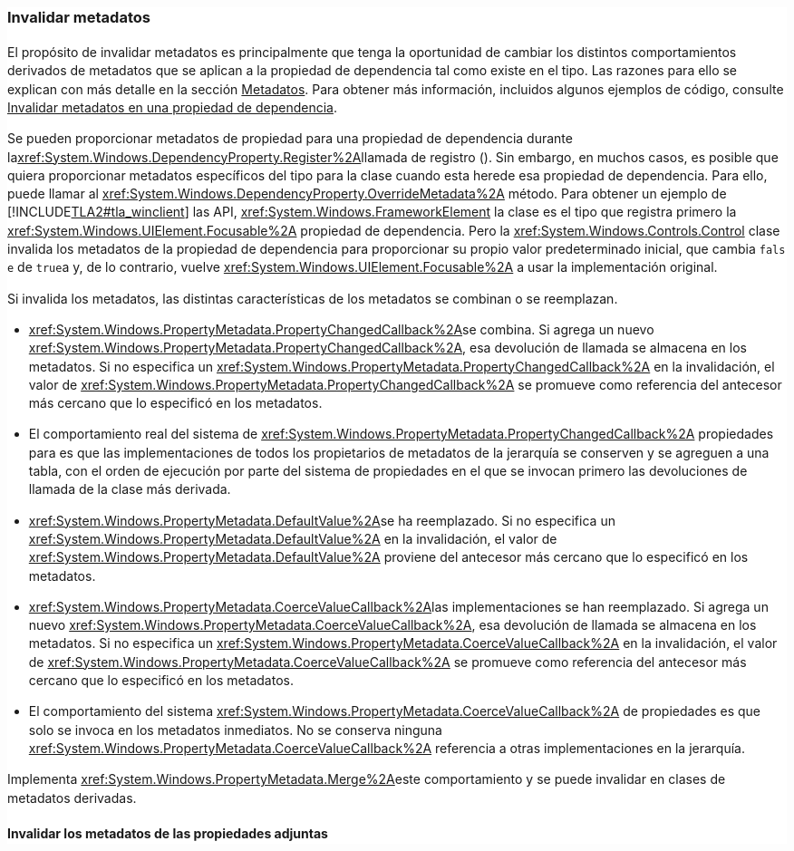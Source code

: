 <a name="dp_override_metadata"></a>   
### <a name="overriding-metadata"></a>Invalidar metadatos  
 El propósito de invalidar metadatos es principalmente que tenga la oportunidad de cambiar los distintos comportamientos derivados de metadatos que se aplican a la propiedad de dependencia tal como existe en el tipo. Las razones para ello se explican con más detalle en la sección [Metadatos](#dp_metadata_contents). Para obtener más información, incluidos algunos ejemplos de código, consulte [Invalidar metadatos en una propiedad de dependencia](how-to-override-metadata-for-a-dependency-property.md).  
  
 Se pueden proporcionar metadatos de propiedad para una propiedad de dependencia durante la<xref:System.Windows.DependencyProperty.Register%2A>llamada de registro (). Sin embargo, en muchos casos, es posible que quiera proporcionar metadatos específicos del tipo para la clase cuando esta herede esa propiedad de dependencia. Para ello, puede llamar al <xref:System.Windows.DependencyProperty.OverrideMetadata%2A> método.  Para obtener un ejemplo de [!INCLUDE[TLA2#tla_winclient](../../../../includes/tla2sharptla-winclient-md.md)] las API, <xref:System.Windows.FrameworkElement> la clase es el tipo que registra primero la <xref:System.Windows.UIElement.Focusable%2A> propiedad de dependencia. Pero la <xref:System.Windows.Controls.Control> clase invalida los metadatos de la propiedad de dependencia para proporcionar su propio valor predeterminado inicial, que cambia `false` de `true`a y, de lo contrario, vuelve <xref:System.Windows.UIElement.Focusable%2A> a usar la implementación original.  
  
 Si invalida los metadatos, las distintas características de los metadatos se combinan o se reemplazan.  
  
- <xref:System.Windows.PropertyMetadata.PropertyChangedCallback%2A>se combina. Si agrega un nuevo <xref:System.Windows.PropertyMetadata.PropertyChangedCallback%2A>, esa devolución de llamada se almacena en los metadatos. Si no especifica un <xref:System.Windows.PropertyMetadata.PropertyChangedCallback%2A> en la invalidación, el valor de <xref:System.Windows.PropertyMetadata.PropertyChangedCallback%2A> se promueve como referencia del antecesor más cercano que lo especificó en los metadatos.  
  
- El comportamiento real del sistema de <xref:System.Windows.PropertyMetadata.PropertyChangedCallback%2A> propiedades para es que las implementaciones de todos los propietarios de metadatos de la jerarquía se conserven y se agreguen a una tabla, con el orden de ejecución por parte del sistema de propiedades en el que se invocan primero las devoluciones de llamada de la clase más derivada.  
  
- <xref:System.Windows.PropertyMetadata.DefaultValue%2A>se ha reemplazado. Si no especifica un <xref:System.Windows.PropertyMetadata.DefaultValue%2A> en la invalidación, el valor de <xref:System.Windows.PropertyMetadata.DefaultValue%2A> proviene del antecesor más cercano que lo especificó en los metadatos.  
  
- <xref:System.Windows.PropertyMetadata.CoerceValueCallback%2A>las implementaciones se han reemplazado. Si agrega un nuevo <xref:System.Windows.PropertyMetadata.CoerceValueCallback%2A>, esa devolución de llamada se almacena en los metadatos. Si no especifica un <xref:System.Windows.PropertyMetadata.CoerceValueCallback%2A> en la invalidación, el valor de <xref:System.Windows.PropertyMetadata.CoerceValueCallback%2A> se promueve como referencia del antecesor más cercano que lo especificó en los metadatos.  
  
- El comportamiento del sistema <xref:System.Windows.PropertyMetadata.CoerceValueCallback%2A> de propiedades es que solo se invoca en los metadatos inmediatos. No se conserva ninguna <xref:System.Windows.PropertyMetadata.CoerceValueCallback%2A> referencia a otras implementaciones en la jerarquía.  
  
 Implementa <xref:System.Windows.PropertyMetadata.Merge%2A>este comportamiento y se puede invalidar en clases de metadatos derivadas.  
  
#### <a name="overriding-attached-property-metadata"></a>Invalidar los metadatos de las propiedades adjuntas  